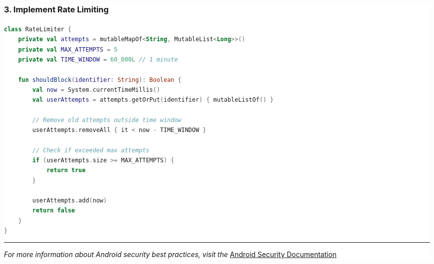 ### 3. Implement Rate Limiting

```kotlin
class RateLimiter {
    private val attempts = mutableMapOf<String, MutableList<Long>>()
    private val MAX_ATTEMPTS = 5
    private val TIME_WINDOW = 60_000L // 1 minute
    
    fun shouldBlock(identifier: String): Boolean {
        val now = System.currentTimeMillis()
        val userAttempts = attempts.getOrPut(identifier) { mutableListOf() }
        
        // Remove old attempts outside time window
        userAttempts.removeAll { it < now - TIME_WINDOW }
        
        // Check if exceeded max attempts
        if (userAttempts.size >= MAX_ATTEMPTS) {
            return true
        }
        
        userAttempts.add(now)
        return false
    }
}
```

---

*For more information about Android security best practices, visit the* [Android Security Documentation](https://developer.android.com/privacy-and-security/security-tips)
